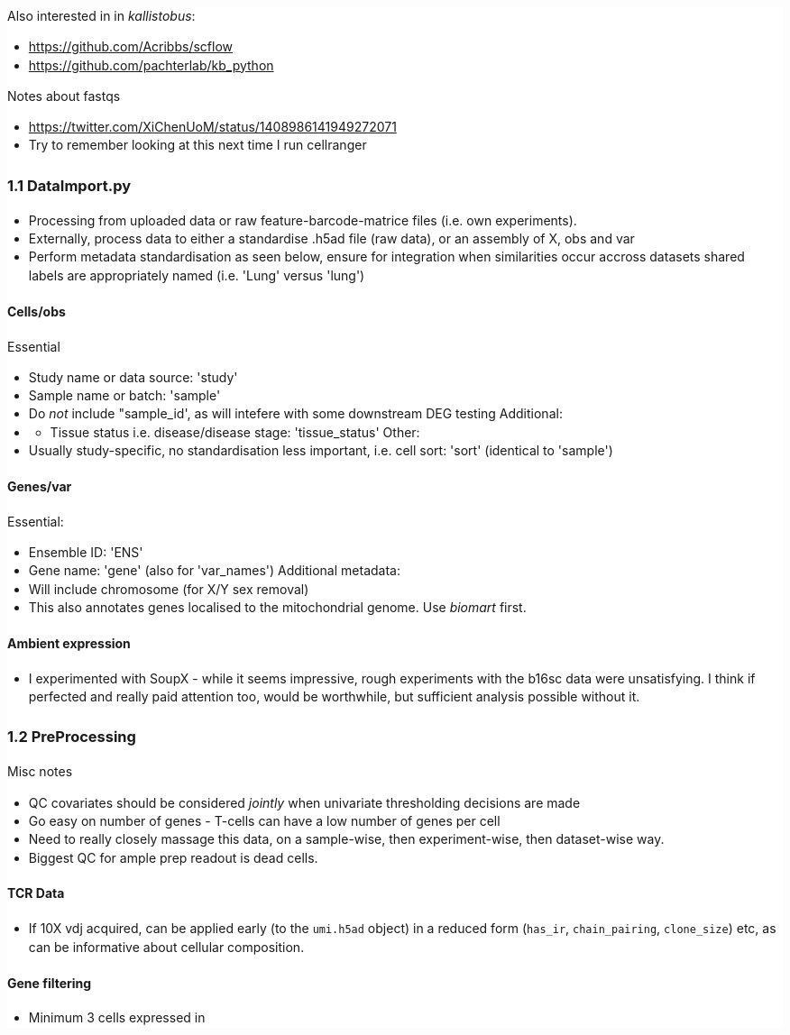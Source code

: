 Also interested in in _kallistobus_: 
- https://github.com/Acribbs/scflow
- https://github.com/pachterlab/kb_python 

Notes about fastqs
- https://twitter.com/XiChenUoM/status/1408986141949272071
- Try to remember looking at this next time I run cellranger

### 1.1 DataImport.py
- Processing from uploaded data or raw feature-barcode-matrice files (i.e. own experiments).
- Externally, process data to either a standardise .h5ad file (raw data), or an assembly of X, obs and var
- Perform metadata standardisation as seen below, ensure for integration when similarities occur accross datasets shared labels are appropriately named (i.e. 'Lung' versus 'lung')

#### Cells/obs
Essential
- Study name or data source: 'study'
- Sample name or batch: 'sample'
- Do _not_ include "sample_id', as will intefere with some downstream DEG testing
Additional:
-  - Tissue status i.e. disease/disease stage: 'tissue_status'
Other:
- Usually study-specific, no standardisation less important, i.e. cell sort: 'sort' (identical to 'sample')

#### Genes/var
Essential:
- Ensemble ID: 'ENS'
- Gene name: 'gene' (also for 'var_names')
Additional metadata:
- Will include chromosome (for X/Y sex removal) 
- This also annotates genes localised to the mitochondrial genome. Use *biomart* first.

#### Ambient expression
- I experimented with SoupX - while it seems impressive, rough experiments with the b16sc data were unsatisfying. I think if perfected and really paid attention too, would be worthwhile, but sufficient analysis possible without it.

### 1.2 PreProcessing
Misc  notes
- QC covariates should be considered _jointly_ when univariate thresholding decisions are made
- Go easy on number of genes - T-cells can have a low number of genes per cell
- Need to really closely massage this data, on a sample-wise, then experiment-wise, then dataset-wise way.
- Biggest QC for ample prep readout is dead cells.

#### TCR Data
- If 10X vdj acquired, can be applied early (to the `umi.h5ad` object) in a reduced form (`has_ir`, `chain_pairing`, `clone_size`) etc, as can be informative about cellular composition.

#### Gene filtering
- Minimum 3 cells expressed in 
